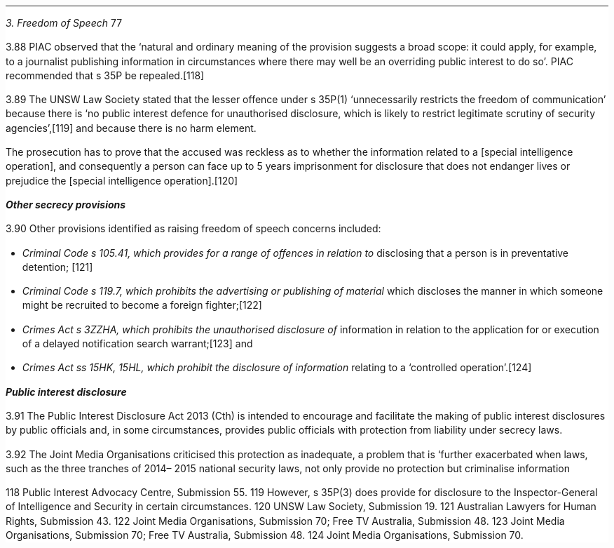 
-----

_3. Freedom of Speech_ 77

3.88 PIAC observed that the ‘natural and ordinary meaning of the provision suggests
a broad scope: it could apply, for example, to a journalist publishing information in
circumstances where there may well be an overriding public interest to do so’. PIAC
recommended that s 35P be repealed.[118]

3.89 The UNSW Law Society stated that the lesser offence under s 35P(1)
‘unnecessarily restricts the freedom of communication’ because there is ‘no public
interest defence for unauthorised disclosure, which is likely to restrict legitimate
scrutiny of security agencies’,[119] and because there is no harm element.

The prosecution has to prove that the accused was reckless as to whether the
information related to a [special intelligence operation], and consequently a person
can face up to 5 years imprisonment for disclosure that does not endanger lives or
prejudice the [special intelligence operation].[120]

**_Other secrecy provisions_**

3.90 Other provisions identified as raising freedom of speech concerns included:

- _Criminal Code s 105.41, which provides for a range of offences in relation to_
disclosing that a person is in preventative detention; [121]

- _Criminal Code s 119.7, which prohibits the advertising or publishing of material_
which discloses the manner in which someone might be recruited to become a
foreign fighter;[122]

- _Crimes Act s 3ZZHA, which prohibits the unauthorised disclosure of_
information in relation to the application for or execution of a delayed
notification search warrant;[123] and

- _Crimes Act ss 15HK, 15HL, which prohibit the disclosure of information_
relating to a ‘controlled operation’.[124]

**_Public interest disclosure_**

3.91 The Public Interest Disclosure Act 2013 (Cth) is intended to encourage and
facilitate the making of public interest disclosures by public officials and, in some
circumstances, provides public officials with protection from liability under secrecy
laws.

3.92 The Joint Media Organisations criticised this protection as inadequate, a
problem that is ‘further exacerbated when laws, such as the three tranches of 2014–
2015 national security laws, not only provide no protection but criminalise information

118 Public Interest Advocacy Centre, Submission 55.
119 However, s 35P(3) does provide for disclosure to the Inspector-General of Intelligence and Security in
certain circumstances.
120 UNSW Law Society, Submission 19.
121 Australian Lawyers for Human Rights, Submission 43.
122 Joint Media Organisations, Submission 70; Free TV Australia, Submission 48.
123 Joint Media Organisations, Submission 70; Free TV Australia, Submission 48.
124 Joint Media Organisations, Submission 70.
